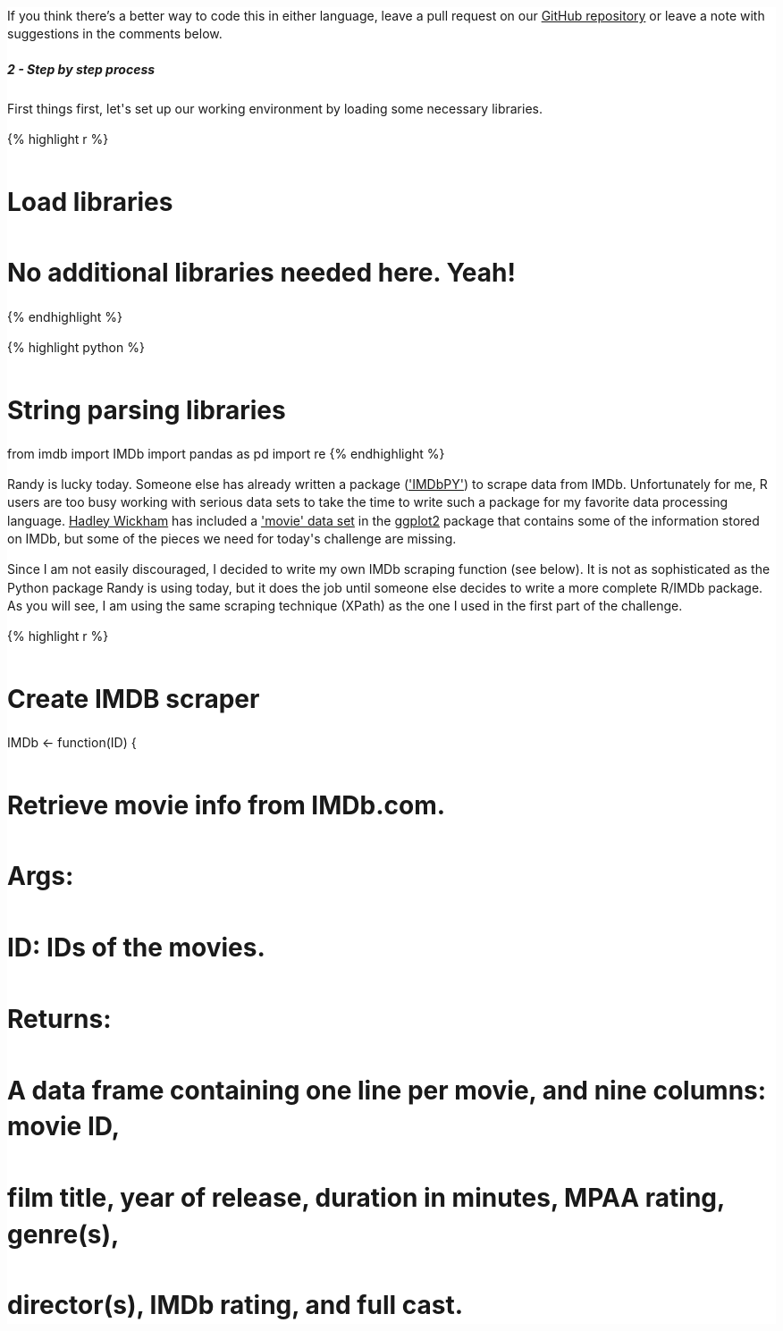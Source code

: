 If you think there’s a better way to code this in either language, leave a pull request on our [GitHub repository](https://github.com/morpionZ/R-vs-Python/tree/master/Deadliest%20movies%20scrape/code) or leave a note with suggestions in the comments below.

##### 2 - Step by step process #####

First things first, let's set up our working environment by loading some necessary libraries.


{% highlight r %}
# Load libraries
# No additional libraries needed here. Yeah!

{% endhighlight %}


{% highlight python %}
# String parsing libraries
from imdb import IMDb
import pandas as pd
import re
{% endhighlight %}


Randy is lucky today. Someone else has already written a package (['IMDbPY'](http://imdbpy.sourceforge.net/)) to scrape data from IMDb. Unfortunately for me, R users are too busy working with serious data sets to take the time to write such a package for my favorite data processing language. [Hadley Wickham](http://had.co.nz/) has included a ['movie' data set](http://had.co.nz/data/movies/) in the [ggplot2](http://ggplot2.org/) package that contains some of the information stored on IMDb, but some of the pieces we need for today's challenge are missing.

Since I am not easily discouraged, I decided to write my own IMDb scraping function (see below). It is not as sophisticated as the Python package Randy is using today, but it does the job until someone else decides to write a more complete R/IMDb package. As you will see, I am using the same scraping technique (XPath) as the one I used in the first part of the challenge.


{% highlight r %}
# Create IMDB scraper
IMDb <- function(ID) {
  # Retrieve movie info from IMDb.com. 
  #
  # Args:
  #   ID: IDs of the movies.
  #
  # Returns:
  #   A data frame containing one line per movie, and nine columns: movie ID,
  #   film title, year of release, duration in minutes, MPAA rating, genre(s),
  #   director(s), IMDb rating, and full cast.